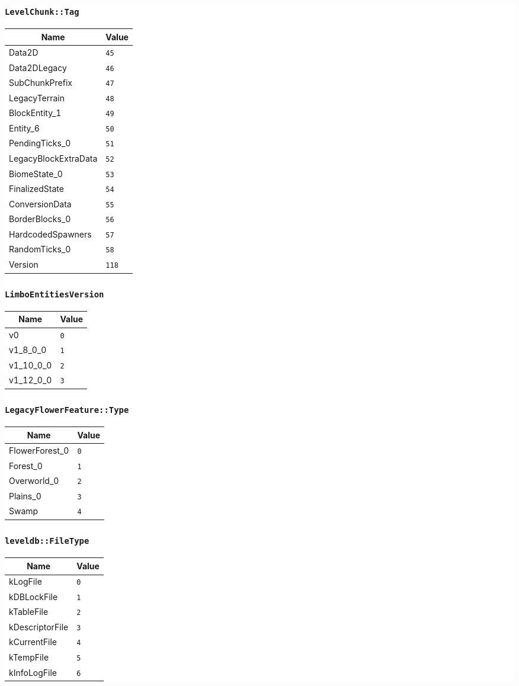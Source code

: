 
### `LevelChunk::Tag`
Name | Value
-|-
Data2D | `45`
Data2DLegacy | `46`
SubChunkPrefix | `47`
LegacyTerrain | `48`
BlockEntity_1 | `49`
Entity_6 | `50`
PendingTicks_0 | `51`
LegacyBlockExtraData | `52`
BiomeState_0 | `53`
FinalizedState | `54`
ConversionData | `55`
BorderBlocks_0 | `56`
HardcodedSpawners | `57`
RandomTicks_0 | `58`
Version | `118`


### `LimboEntitiesVersion`
Name | Value
-|-
v0 | `0`
v1_8_0_0 | `1`
v1_10_0_0 | `2`
v1_12_0_0 | `3`


### `LegacyFlowerFeature::Type`
Name | Value
-|-
FlowerForest_0 | `0`
Forest_0 | `1`
Overworld_0 | `2`
Plains_0 | `3`
Swamp | `4`


### `leveldb::FileType`
Name | Value
-|-
kLogFile | `0`
kDBLockFile | `1`
kTableFile | `2`
kDescriptorFile | `3`
kCurrentFile | `4`
kTempFile | `5`
kInfoLogFile | `6`

